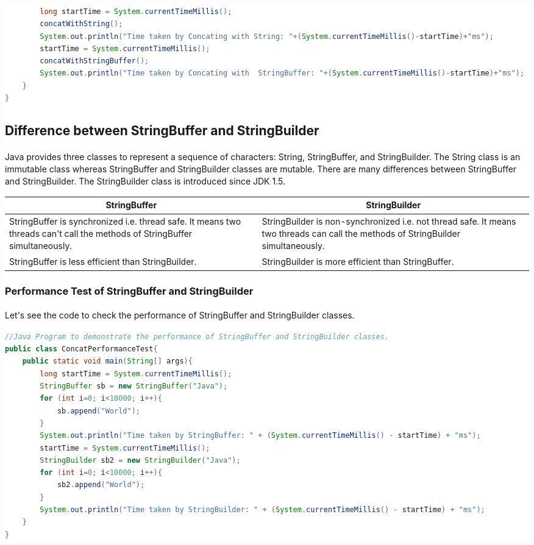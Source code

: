 ```java
        long startTime = System.currentTimeMillis();  
        concatWithString();  
        System.out.println("Time taken by Concating with String: "+(System.currentTimeMillis()-startTime)+"ms");  
        startTime = System.currentTimeMillis();  
        concatWithStringBuffer();  
        System.out.println("Time taken by Concating with  StringBuffer: "+(System.currentTimeMillis()-startTime)+"ms");  
    }  
}
```

## Difference between StringBuffer and StringBuilder

Java provides three classes to represent a sequence of characters: String, StringBuffer, and StringBuilder. The String class is an immutable class whereas StringBuffer and StringBuilder classes are mutable. There are many differences between StringBuffer and StringBuilder. The StringBuilder class is introduced since JDK 1.5.

| StringBuffer	| StringBuilder|
|---|---|
| StringBuffer is synchronized i.e. thread safe. It means two threads can't call the methods of StringBuffer simultaneously. | StringBuilder is non-synchronized i.e. not thread safe. It means two threads can call the methods of StringBuilder simultaneously.|
| StringBuffer is less efficient than StringBuilder.	| StringBuilder is more efficient than StringBuffer.|


### Performance Test of StringBuffer and StringBuilder
Let's see the code to check the performance of StringBuffer and StringBuilder classes.


```java
//Java Program to demonstrate the performance of StringBuffer and StringBuilder classes.  
public class ConcatPerformanceTest{  
    public static void main(String[] args){  
        long startTime = System.currentTimeMillis();  
        StringBuffer sb = new StringBuffer("Java");  
        for (int i=0; i<10000; i++){  
            sb.append("World");  
        }  
        System.out.println("Time taken by StringBuffer: " + (System.currentTimeMillis() - startTime) + "ms");  
        startTime = System.currentTimeMillis();  
        StringBuilder sb2 = new StringBuilder("Java");  
        for (int i=0; i<10000; i++){  
            sb2.append("World");  
        }  
        System.out.println("Time taken by StringBuilder: " + (System.currentTimeMillis() - startTime) + "ms");  
    }  
}
```
